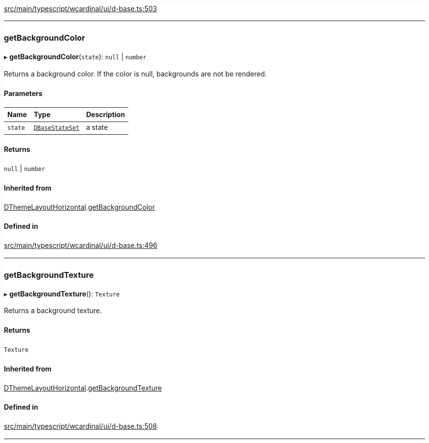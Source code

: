 [src/main/typescript/wcardinal/ui/d-base.ts:503](https://github.com/winter-cardinal/winter-cardinal-ui/blob/v0.167.0/src/main/typescript/wcardinal/ui/d-base.ts#L503)

___

### getBackgroundColor

▸ **getBackgroundColor**(`state`): ``null`` \| `number`

Returns a background color.
If the color is null, backgrounds are not be rendered.

#### Parameters

| Name | Type | Description |
| :------ | :------ | :------ |
| `state` | [`DBaseStateSet`](DBaseStateSet.md) | a state |

#### Returns

``null`` \| `number`

#### Inherited from

[DThemeLayoutHorizontal](DThemeLayoutHorizontal.md).[getBackgroundColor](DThemeLayoutHorizontal.md#getbackgroundcolor)

#### Defined in

[src/main/typescript/wcardinal/ui/d-base.ts:496](https://github.com/winter-cardinal/winter-cardinal-ui/blob/v0.167.0/src/main/typescript/wcardinal/ui/d-base.ts#L496)

___

### getBackgroundTexture

▸ **getBackgroundTexture**(): `Texture`

Returns a background texture.

#### Returns

`Texture`

#### Inherited from

[DThemeLayoutHorizontal](DThemeLayoutHorizontal.md).[getBackgroundTexture](DThemeLayoutHorizontal.md#getbackgroundtexture)

#### Defined in

[src/main/typescript/wcardinal/ui/d-base.ts:508](https://github.com/winter-cardinal/winter-cardinal-ui/blob/v0.167.0/src/main/typescript/wcardinal/ui/d-base.ts#L508)

___
